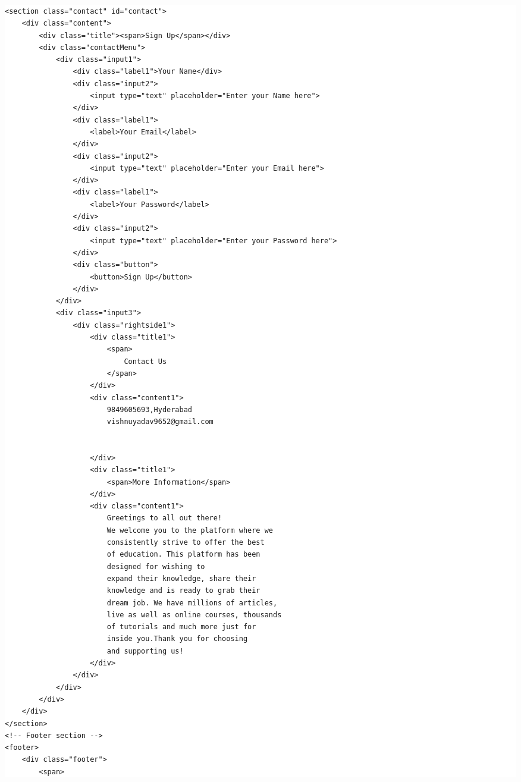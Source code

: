     <section class="contact" id="contact">
        <div class="content">
            <div class="title"><span>Sign Up</span></div>
            <div class="contactMenu">
                <div class="input1">
                    <div class="label1">Your Name</div>
                    <div class="input2">
                        <input type="text" placeholder="Enter your Name here">
                    </div>
                    <div class="label1">
                        <label>Your Email</label>
                    </div>
                    <div class="input2">
                        <input type="text" placeholder="Enter your Email here">
                    </div>
                    <div class="label1">
                        <label>Your Password</label>
                    </div>
                    <div class="input2">
                        <input type="text" placeholder="Enter your Password here">
                    </div>
                    <div class="button">
                        <button>Sign Up</button>
                    </div>
                </div>
                <div class="input3">
                    <div class="rightside1">
                        <div class="title1">
                            <span>
                                Contact Us
                            </span>
                        </div>
                        <div class="content1">
                            9849605693,Hyderabad
                            vishnuyadav9652@gmail.com


                        </div>
                        <div class="title1">
                            <span>More Information</span>
                        </div>
                        <div class="content1">
                            Greetings to all out there!
                            We welcome you to the platform where we
                            consistently strive to offer the best
                            of education. This platform has been
                            designed for wishing to
                            expand their knowledge, share their
                            knowledge and is ready to grab their
                            dream job. We have millions of articles,
                            live as well as online courses, thousands
                            of tutorials and much more just for
                            inside you.Thank you for choosing
                            and supporting us!
                        </div>
                    </div>
                </div>
            </div>
        </div>
    </section>
    <!-- Footer section -->
    <footer>
        <div class="footer">
            <span>